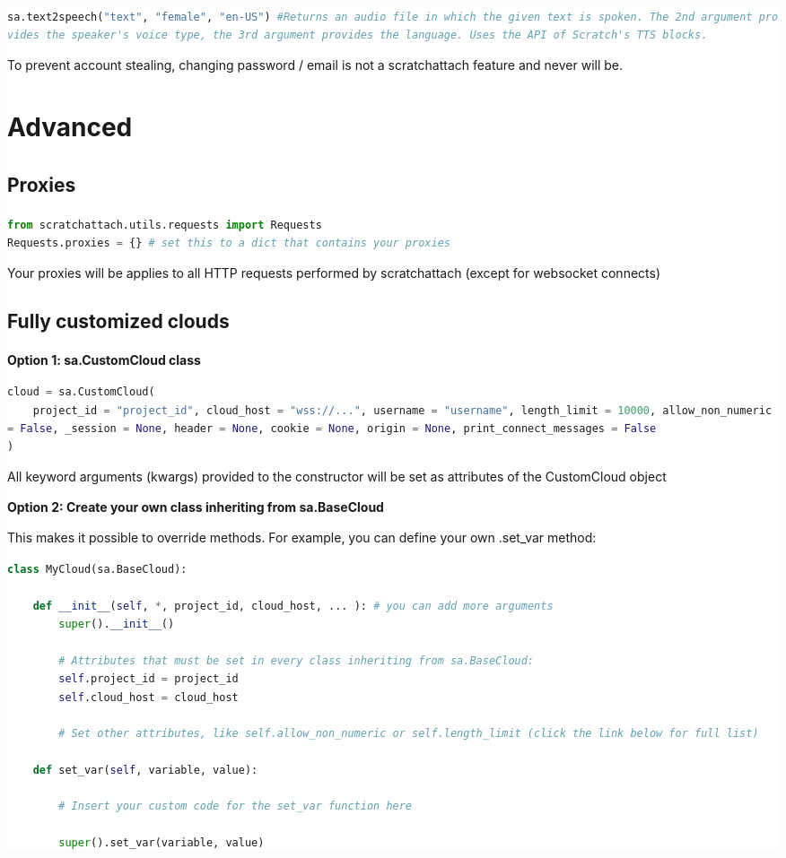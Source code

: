 ```python
sa.text2speech("text", "female", "en-US") #Returns an audio file in which the given text is spoken. The 2nd argument provides the speaker's voice type, the 3rd argument provides the language. Uses the API of Scratch's TTS blocks.
```

To prevent account stealing, changing password / email is not a scratchattach feature and never will be.

# Advanced

## Proxies

```py
from scratchattach.utils.requests import Requests
Requests.proxies = {} # set this to a dict that contains your proxies
```

Your proxies will be applies to all HTTP requests performed by scratchattach (except for websocket connects)

## Fully customized clouds

**Option 1: sa.CustomCloud class**

```py
cloud = sa.CustomCloud(
    project_id = "project_id", cloud_host = "wss://...", username = "username", length_limit = 10000, allow_non_numeric = False, _session = None, header = None, cookie = None, origin = None, print_connect_messages = False
)
```

All keyword arguments (kwargs) provided to the constructor will be set as attributes of the CustomCloud object

**Option 2: Create your own class inheriting from sa.BaseCloud**

This makes it possible to override methods. For example, you can define your own .set_var method:

```py
class MyCloud(sa.BaseCloud):

    def __init__(self, *, project_id, cloud_host, ... ): # you can add more arguments
        super().__init__()
        
        # Attributes that must be set in every class inheriting from sa.BaseCloud:
        self.project_id = project_id
        self.cloud_host = cloud_host

        # Set other attributes, like self.allow_non_numeric or self.length_limit (click the link below for full list)

    def set_var(self, variable, value):

        # Insert your custom code for the set_var function here

        super().set_var(variable, value)
```
